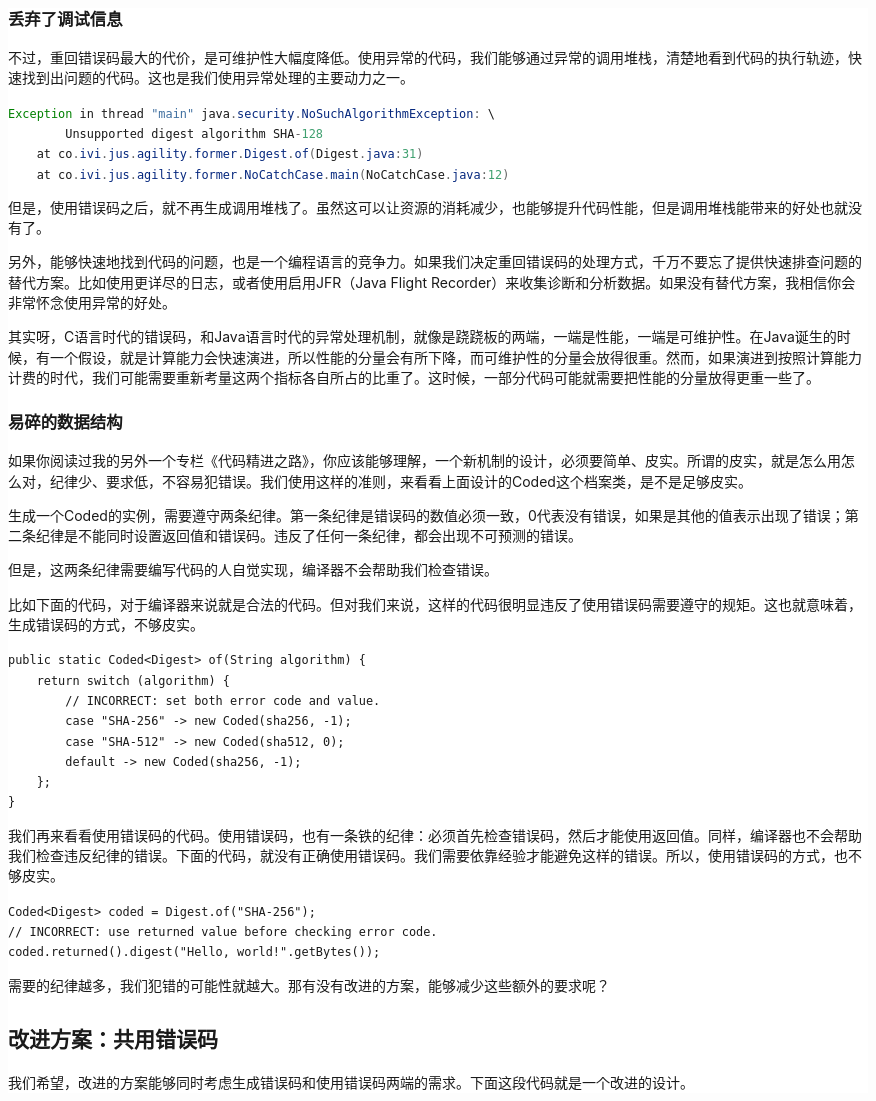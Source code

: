 ### 丢弃了调试信息

不过，重回错误码最大的代价，是可维护性大幅度降低。使用异常的代码，我们能够通过异常的调用堆栈，清楚地看到代码的执行轨迹，快速找到出问题的代码。这也是我们使用异常处理的主要动力之一。

```java
Exception in thread "main" java.security.NoSuchAlgorithmException: \
        Unsupported digest algorithm SHA-128
	at co.ivi.jus.agility.former.Digest.of(Digest.java:31)
	at co.ivi.jus.agility.former.NoCatchCase.main(NoCatchCase.java:12)
```

但是，使用错误码之后，就不再生成调用堆栈了。虽然这可以让资源的消耗减少，也能够提升代码性能，但是调用堆栈能带来的好处也就没有了。

另外，能够快速地找到代码的问题，也是一个编程语言的竞争力。如果我们决定重回错误码的处理方式，千万不要忘了提供快速排查问题的替代方案。比如使用更详尽的日志，或者使用启用JFR（Java Flight Recorder）来收集诊断和分析数据。如果没有替代方案，我相信你会非常怀念使用异常的好处。

其实呀，C语言时代的错误码，和Java语言时代的异常处理机制，就像是跷跷板的两端，一端是性能，一端是可维护性。在Java诞生的时候，有一个假设，就是计算能力会快速演进，所以性能的分量会有所下降，而可维护性的分量会放得很重。然而，如果演进到按照计算能力计费的时代，我们可能需要重新考量这两个指标各自所占的比重了。这时候，一部分代码可能就需要把性能的分量放得更重一些了。

### 易碎的数据结构

如果你阅读过我的另外一个专栏《代码精进之路》，你应该能够理解，一个新机制的设计，必须要简单、皮实。所谓的皮实，就是怎么用怎么对，纪律少、要求低，不容易犯错误。我们使用这样的准则，来看看上面设计的Coded这个档案类，是不是足够皮实。

生成一个Coded的实例，需要遵守两条纪律。第一条纪律是错误码的数值必须一致，0代表没有错误，如果是其他的值表示出现了错误；第二条纪律是不能同时设置返回值和错误码。违反了任何一条纪律，都会出现不可预测的错误。

但是，这两条纪律需要编写代码的人自觉实现，编译器不会帮助我们检查错误。

比如下面的代码，对于编译器来说就是合法的代码。但对我们来说，这样的代码很明显违反了使用错误码需要遵守的规矩。这也就意味着，生成错误码的方式，不够皮实。

```plain
public static Coded<Digest> of(String algorithm) {
    return switch (algorithm) {
        // INCORRECT: set both error code and value.
        case "SHA-256" -> new Coded(sha256, -1);
        case "SHA-512" -> new Coded(sha512, 0);
        default -> new Coded(sha256, -1);
    };
}
```

我们再来看看使用错误码的代码。使用错误码，也有一条铁的纪律：必须首先检查错误码，然后才能使用返回值。同样，编译器也不会帮助我们检查违反纪律的错误。下面的代码，就没有正确使用错误码。我们需要依靠经验才能避免这样的错误。所以，使用错误码的方式，也不够皮实。

```plain
Coded<Digest> coded = Digest.of("SHA-256");
// INCORRECT: use returned value before checking error code.
coded.returned().digest("Hello, world!".getBytes());
```

需要的纪律越多，我们犯错的可能性就越大。那有没有改进的方案，能够减少这些额外的要求呢？

## 改进方案：共用错误码

我们希望，改进的方案能够同时考虑生成错误码和使用错误码两端的需求。下面这段代码就是一个改进的设计。
